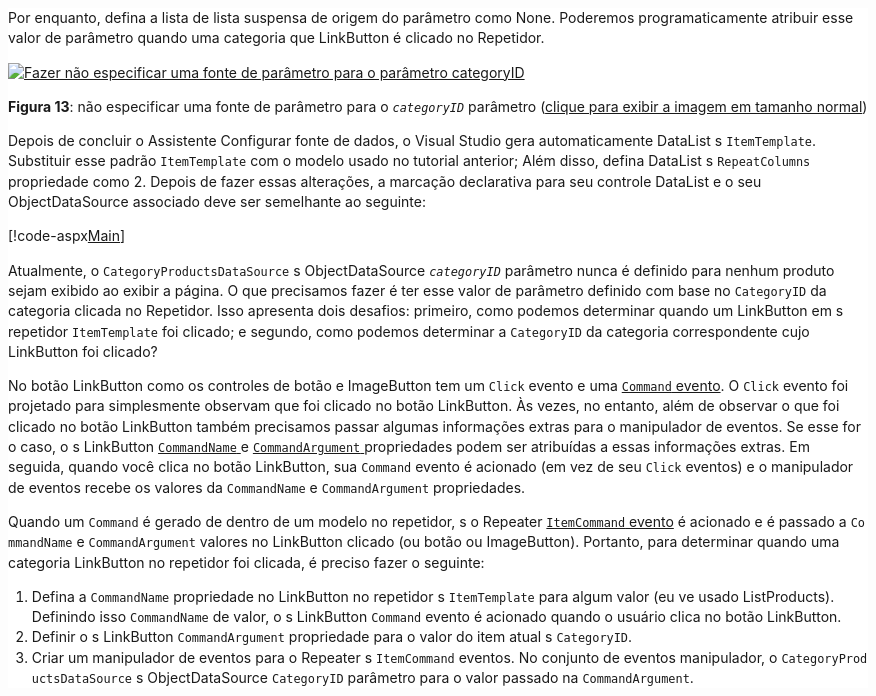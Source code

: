 Por enquanto, defina a lista de lista suspensa de origem do parâmetro como None. Poderemos programaticamente atribuir esse valor de parâmetro quando uma categoria que LinkButton é clicado no Repetidor.


[![Fazer não especificar uma fonte de parâmetro para o parâmetro categoryID](master-detail-using-a-bulleted-list-of-master-records-with-a-details-datalist-vb/_static/image36.png)](master-detail-using-a-bulleted-list-of-master-records-with-a-details-datalist-vb/_static/image35.png)

**Figura 13**: não especificar uma fonte de parâmetro para o *`categoryID`* parâmetro ([clique para exibir a imagem em tamanho normal](master-detail-using-a-bulleted-list-of-master-records-with-a-details-datalist-vb/_static/image37.png))


Depois de concluir o Assistente Configurar fonte de dados, o Visual Studio gera automaticamente DataList s `ItemTemplate`. Substituir esse padrão `ItemTemplate` com o modelo usado no tutorial anterior; Além disso, defina DataList s `RepeatColumns` propriedade como 2. Depois de fazer essas alterações, a marcação declarativa para seu controle DataList e o seu ObjectDataSource associado deve ser semelhante ao seguinte:


[!code-aspx[Main](master-detail-using-a-bulleted-list-of-master-records-with-a-details-datalist-vb/samples/sample10.aspx)]

Atualmente, o `CategoryProductsDataSource` s ObjectDataSource *`categoryID`* parâmetro nunca é definido para nenhum produto sejam exibido ao exibir a página. O que precisamos fazer é ter esse valor de parâmetro definido com base no `CategoryID` da categoria clicada no Repetidor. Isso apresenta dois desafios: primeiro, como podemos determinar quando um LinkButton em s repetidor `ItemTemplate` foi clicado; e segundo, como podemos determinar a `CategoryID` da categoria correspondente cujo LinkButton foi clicado?

No botão LinkButton como os controles de botão e ImageButton tem um `Click` evento e uma [ `Command` evento](https://msdn.microsoft.com/library/system.web.ui.webcontrols.linkbutton.command.aspx). O `Click` evento foi projetado para simplesmente observam que foi clicado no botão LinkButton. Às vezes, no entanto, além de observar o que foi clicado no botão LinkButton também precisamos passar algumas informações extras para o manipulador de eventos. Se esse for o caso, o s LinkButton [ `CommandName` ](https://msdn.microsoft.com/library/system.web.ui.webcontrols.linkbutton.commandname.aspx) e [ `CommandArgument` ](https://msdn.microsoft.com/library/system.web.ui.webcontrols.linkbutton.commandargument.aspx) propriedades podem ser atribuídas a essas informações extras. Em seguida, quando você clica no botão LinkButton, sua `Command` evento é acionado (em vez de seu `Click` eventos) e o manipulador de eventos recebe os valores da `CommandName` e `CommandArgument` propriedades.

Quando um `Command` é gerado de dentro de um modelo no repetidor, s o Repeater [ `ItemCommand` evento](https://msdn.microsoft.com/library/system.web.ui.webcontrols.repeater.itemcommand.aspx) é acionado e é passado a `CommandName` e `CommandArgument` valores no LinkButton clicado (ou botão ou ImageButton). Portanto, para determinar quando uma categoria LinkButton no repetidor foi clicada, é preciso fazer o seguinte:

1. Defina a `CommandName` propriedade no LinkButton no repetidor s `ItemTemplate` para algum valor (eu ve usado ListProducts). Definindo isso `CommandName` de valor, o s LinkButton `Command` evento é acionado quando o usuário clica no botão LinkButton.
2. Definir o s LinkButton `CommandArgument` propriedade para o valor do item atual s `CategoryID`.
3. Criar um manipulador de eventos para o Repeater s `ItemCommand` eventos. No conjunto de eventos manipulador, o `CategoryProductsDataSource` s ObjectDataSource `CategoryID` parâmetro para o valor passado na `CommandArgument`.
